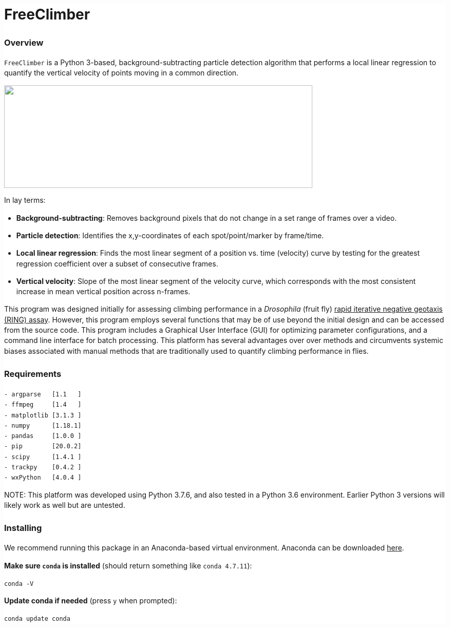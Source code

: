 <h1>FreeClimber</h1>

<h3>Overview</h3>

`FreeClimber` is a Python 3-based, background-subtracting particle detection algorithm that performs a local linear regression to quantify the vertical velocity of points moving in a common direction. 

<img src="https://github.com/adamspierer/FreeClimber/blob/master/z/0-Tutorial_climbing.gif" width="600" height="200" align="center">

In lay terms:

- **Background-subtracting**: Removes background pixels that do not change in a set range of frames over a video.

- **Particle detection**: Identifies the x,y-coordinates of each spot/point/marker by frame/time. 

- **Local linear regression**: Finds the most linear segment of a position vs. time (velocity) curve by testing for the greatest regression coefficient over a subset of consecutive frames.

- **Vertical velocity**: Slope of the most linear segment of the velocity curve, which corresponds with the most consistent increase in mean vertical position across n-frames.

This program was designed initially for assessing climbing performance in a *Drosophila* (fruit fly) [rapid iterative negative geotaxis (RING) assay](https://www.sciencedirect.com/science/article/pii/S0531556505000343?casa_token=E8QE2aYrEwoAAAAA:MNa-Wc8BeOXMvmlNuj-b4tH2cMQFuI1ZfUt8qZm0IRY8Qe88xOvw0em07UpwkNqh0QBIPbNZikY). However, this program employs several functions that may be of use beyond the initial design and can be accessed from the source code. This program includes a Graphical User Interface (GUI) for optimizing parameter configurations, and a command line interface for batch processing. This platform has several advantages over over methods and circumvents systemic biases associated with manual methods that are traditionally used to quantify climbing performance in flies.

<h3>Requirements</h3>

    - argparse   [1.1   ]
    - ffmpeg     [1.4   ]
    - matplotlib [3.1.3 ]
    - numpy      [1.18.1]
    - pandas     [1.0.0 ]
    - pip        [20.0.2]
    - scipy      [1.4.1 ]
    - trackpy    [0.4.2 ]
    - wxPython   [4.0.4 ]

NOTE: This platform was developed using Python 3.7.6, and also tested in a Python 3.6 environment. Earlier Python 3 versions will likely work as well but are untested.

<h3>Installing</h3>

We recommend running this package in an Anaconda-based virtual environment. Anaconda can be downloaded [here](https://docs.anaconda.com/anaconda/install/).

**Make sure `conda` is installed** (should return something like `conda 4.7.11`):

	conda -V 

**Update conda if needed** (press `y` when prompted):

	conda update conda
